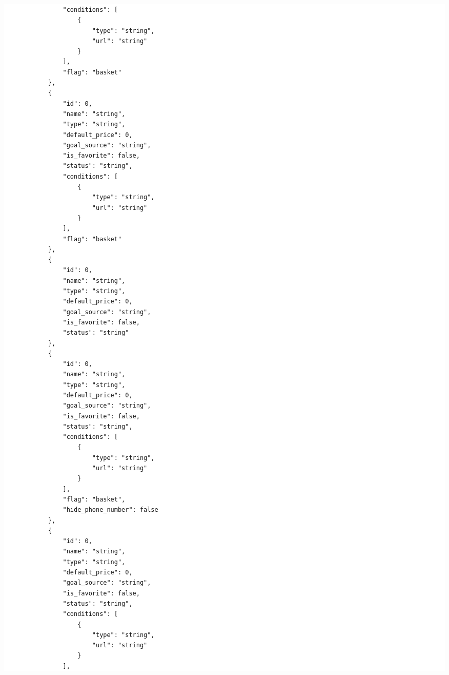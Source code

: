                     "conditions": [
                        {
                            "type": "string",
                            "url": "string"
                        }
                    ],
                    "flag": "basket"
                },
                {
                    "id": 0,
                    "name": "string",
                    "type": "string",
                    "default_price": 0,
                    "goal_source": "string",
                    "is_favorite": false,
                    "status": "string",
                    "conditions": [
                        {
                            "type": "string",
                            "url": "string"
                        }
                    ],
                    "flag": "basket"
                },
                {
                    "id": 0,
                    "name": "string",
                    "type": "string",
                    "default_price": 0,
                    "goal_source": "string",
                    "is_favorite": false,
                    "status": "string"
                },
                {
                    "id": 0,
                    "name": "string",
                    "type": "string",
                    "default_price": 0,
                    "goal_source": "string",
                    "is_favorite": false,
                    "status": "string",
                    "conditions": [
                        {
                            "type": "string",
                            "url": "string"
                        }
                    ],
                    "flag": "basket",
                    "hide_phone_number": false
                },
                {
                    "id": 0,
                    "name": "string",
                    "type": "string",
                    "default_price": 0,
                    "goal_source": "string",
                    "is_favorite": false,
                    "status": "string",
                    "conditions": [
                        {
                            "type": "string",
                            "url": "string"
                        }
                    ],